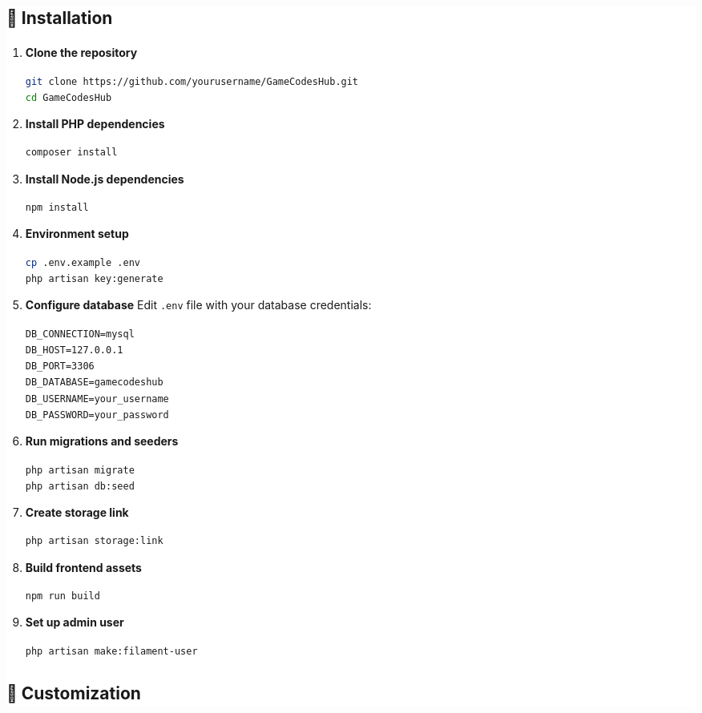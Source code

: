 ## 🚀 Installation

1. **Clone the repository**
   ```bash
   git clone https://github.com/yourusername/GameCodesHub.git
   cd GameCodesHub
   ```

2. **Install PHP dependencies**
   ```bash
   composer install
   ```

3. **Install Node.js dependencies**
   ```bash
   npm install
   ```

4. **Environment setup**
   ```bash
   cp .env.example .env
   php artisan key:generate
   ```

5. **Configure database**
   Edit `.env` file with your database credentials:
   ```env
   DB_CONNECTION=mysql
   DB_HOST=127.0.0.1
   DB_PORT=3306
   DB_DATABASE=gamecodeshub
   DB_USERNAME=your_username
   DB_PASSWORD=your_password
   ```

6. **Run migrations and seeders**
   ```bash
   php artisan migrate
   php artisan db:seed
   ```

7. **Create storage link**
   ```bash
   php artisan storage:link
   ```

8. **Build frontend assets**
   ```bash
   npm run build
   ```

9. **Set up admin user**
   ```bash
   php artisan make:filament-user
   ```

## 🎨 Customization
